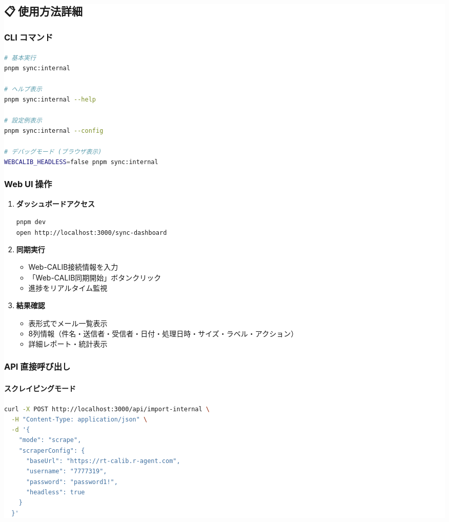 ## 📋 使用方法詳細

### CLI コマンド

```bash
# 基本実行
pnpm sync:internal

# ヘルプ表示
pnpm sync:internal --help

# 設定例表示
pnpm sync:internal --config

# デバッグモード (ブラウザ表示)
WEBCALIB_HEADLESS=false pnpm sync:internal
```

### Web UI 操作

1. **ダッシュボードアクセス**
   ```bash
   pnpm dev
   open http://localhost:3000/sync-dashboard
   ```

2. **同期実行**
   - Web-CALIB接続情報を入力
   - 「Web-CALIB同期開始」ボタンクリック
   - 進捗をリアルタイム監視

3. **結果確認**
   - 表形式でメール一覧表示
   - 8列情報（件名・送信者・受信者・日付・処理日時・サイズ・ラベル・アクション）
   - 詳細レポート・統計表示

### API 直接呼び出し

#### スクレイピングモード
```bash
curl -X POST http://localhost:3000/api/import-internal \
  -H "Content-Type: application/json" \
  -d '{
    "mode": "scrape",
    "scraperConfig": {
      "baseUrl": "https://rt-calib.r-agent.com",
      "username": "7777319", 
      "password": "password1!",
      "headless": true
    }
  }'
```
